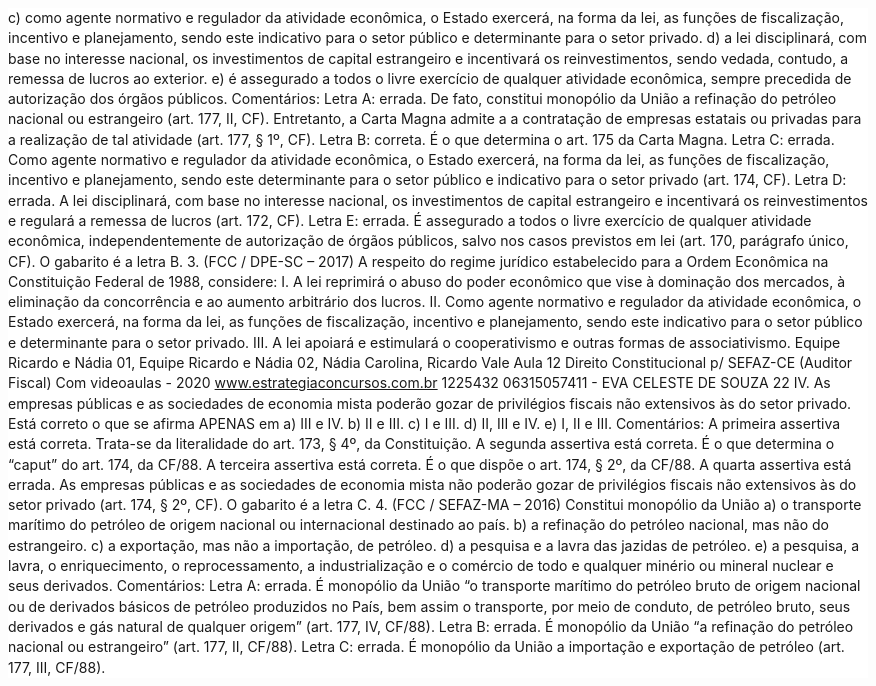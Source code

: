 c) como agente normativo e regulador da atividade econômica, o Estado exercerá, na forma da lei, as funções de fiscalização, incentivo e planejamento, sendo este indicativo para o setor público e determinante para o setor privado.
d) a lei disciplinará, com base no interesse nacional, os investimentos de capital estrangeiro e incentivará os reinvestimentos, sendo vedada, contudo, a remessa de lucros ao exterior.
e) é assegurado a todos o livre exercício de qualquer atividade econômica, sempre precedida de autorização dos órgãos públicos.
Comentários:
Letra A: errada. De fato, constitui monopólio da União a refinação do petróleo nacional ou estrangeiro (art.
177,  II,  CF).  Entretanto,  a  Carta  Magna  admite  a  a  contratação  de  empresas  estatais  ou  privadas  para  a realização de tal atividade (art. 177, § 1º, CF).
Letra B: correta. É o que determina o art. 175 da Carta Magna.
Letra C: errada. Como agente normativo e regulador da atividade econômica, o Estado exercerá, na forma da lei, as funções de fiscalização, incentivo e planejamento, sendo este determinante para o setor público e indicativo para o setor privado (art. 174, CF).
Letra D: errada. A lei disciplinará, com base no interesse nacional, os investimentos de capital estrangeiro e incentivará os reinvestimentos e regulará a remessa de lucros (art. 172, CF).
Letra E: errada. É assegurado a todos o livre exercício de qualquer atividade econômica, independentemente de autorização de órgãos públicos, salvo nos casos previstos em lei (art. 170, parágrafo único, CF).
O gabarito é a letra B.
3.  (FCC /  DPE-SC – 2017)  A  respeito  do  regime  jurídico  estabelecido  para  a  Ordem  Econômica  na Constituição Federal de 1988, considere:
I.  A  lei  reprimirá  o  abuso  do  poder  econômico  que  vise  à  dominação  dos  mercados,  à  eliminação  da concorrência e ao aumento arbitrário dos lucros.
II.  Como  agente  normativo  e  regulador  da  atividade  econômica,  o  Estado  exercerá,  na  forma  da  lei,  as funções de fiscalização, incentivo e planejamento, sendo este indicativo para o setor público e determinante para o setor privado.
III. A lei apoiará e estimulará o cooperativismo e outras formas de associativismo.
Equipe Ricardo e Nádia 01, Equipe Ricardo e Nádia 02, Nádia Carolina, Ricardo Vale Aula 12
Direito Constitucional p/ SEFAZ-CE (Auditor Fiscal) Com videoaulas - 2020 www.estrategiaconcursos.com.br 1225432
06315057411 - EVA CELESTE DE SOUZA 
22
IV.  As  empresas  públicas  e  as  sociedades  de  economia  mista  poderão  gozar  de  privilégios  fiscais  não extensivos às do setor privado.
Está correto o que se afirma APENAS em a) III e IV.
b) II e III.
c) I e III.
d) II, III e IV.
e) I, II e III.
Comentários:
A primeira assertiva está correta. Trata-se da literalidade do art. 173, § 4º, da Constituição.
A segunda assertiva está correta. É o que determina o “caput” do art. 174, da CF/88.
A terceira assertiva está correta. É o que dispõe o art. 174, § 2º, da CF/88.
A quarta assertiva está errada. As empresas públicas e as sociedades de economia mista não poderão gozar de privilégios fiscais não extensivos às do setor privado (art. 174, § 2º, CF).
O gabarito é a letra C.
4.  (FCC / SEFAZ-MA – 2016) Constitui monopólio da União a) o transporte marítimo do petróleo de origem nacional ou internacional destinado ao país.
b) a refinação do petróleo nacional, mas não do estrangeiro.
c) a exportação, mas não a importação, de petróleo.
d) a pesquisa e a lavra das jazidas de petróleo.
e)  a  pesquisa,  a  lavra,  o  enriquecimento,  o  reprocessamento,  a  industrialização  e  o  comércio  de  todo  e qualquer minério ou mineral nuclear e seus derivados.
Comentários:
Letra A: errada. É monopólio da União “o transporte marítimo do petróleo bruto de origem nacional ou de derivados básicos de petróleo produzidos no País, bem assim o transporte, por meio de conduto, de petróleo bruto, seus derivados e gás natural de qualquer origem” (art. 177, IV, CF/88).
Letra B: errada. É monopólio da União “a refinação do petróleo nacional ou estrangeiro” (art. 177, II, CF/88).
Letra C: errada. É monopólio da União a importação e exportação de petróleo (art. 177, III, CF/88).